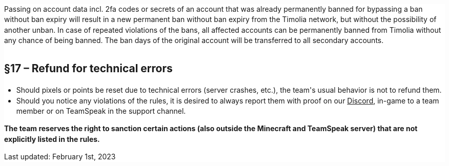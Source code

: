   Passing on account data incl. 2fa codes or secrets of an account that was already permanently banned for bypassing a ban without ban expiry will result in a new permanent ban without ban expiry from the Timolia network, but without the possibility of another unban.
  In case of repeated violations of the bans, all affected accounts can be permanently banned from Timolia without any chance of being banned. 
  The ban days of the original account will be transferred to all secondary accounts.

## §17 – Refund for technical errors
- Should pixels or points be reset due to technical errors (server crashes, etc.), the team's usual behavior is not to refund them.
- Should you notice any violations of the rules, it is desired to always report them with proof on our [Discord](https://timolia.de/discord), in-game to a team member or on TeamSpeak in the support channel.


<strong>The team reserves the right to sanction certain actions (also outside the Minecraft and TeamSpeak server) that are not explicitly listed in the rules.</strong>

Last updated: February 1st, 2023
